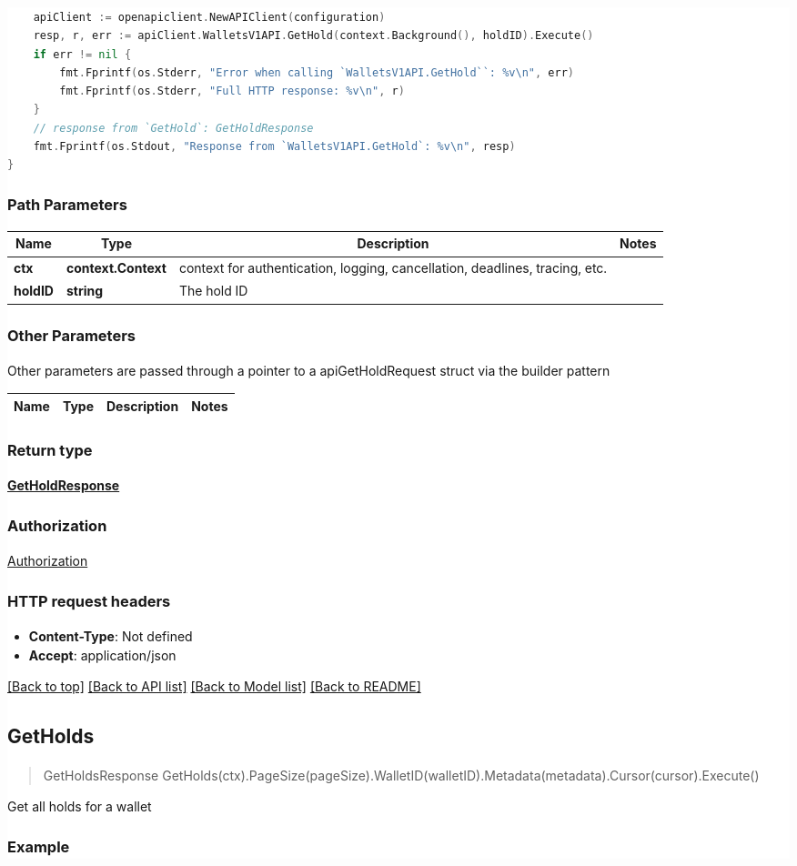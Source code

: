 ```go
	apiClient := openapiclient.NewAPIClient(configuration)
	resp, r, err := apiClient.WalletsV1API.GetHold(context.Background(), holdID).Execute()
	if err != nil {
		fmt.Fprintf(os.Stderr, "Error when calling `WalletsV1API.GetHold``: %v\n", err)
		fmt.Fprintf(os.Stderr, "Full HTTP response: %v\n", r)
	}
	// response from `GetHold`: GetHoldResponse
	fmt.Fprintf(os.Stdout, "Response from `WalletsV1API.GetHold`: %v\n", resp)
}
```

### Path Parameters


Name | Type | Description  | Notes
------------- | ------------- | ------------- | -------------
**ctx** | **context.Context** | context for authentication, logging, cancellation, deadlines, tracing, etc.
**holdID** | **string** | The hold ID | 

### Other Parameters

Other parameters are passed through a pointer to a apiGetHoldRequest struct via the builder pattern


Name | Type | Description  | Notes
------------- | ------------- | ------------- | -------------


### Return type

[**GetHoldResponse**](GetHoldResponse.md)

### Authorization

[Authorization](../README.md#Authorization)

### HTTP request headers

- **Content-Type**: Not defined
- **Accept**: application/json

[[Back to top]](#) [[Back to API list]](../README.md#documentation-for-api-endpoints)
[[Back to Model list]](../README.md#documentation-for-models)
[[Back to README]](../README.md)


## GetHolds

> GetHoldsResponse GetHolds(ctx).PageSize(pageSize).WalletID(walletID).Metadata(metadata).Cursor(cursor).Execute()

Get all holds for a wallet

### Example
